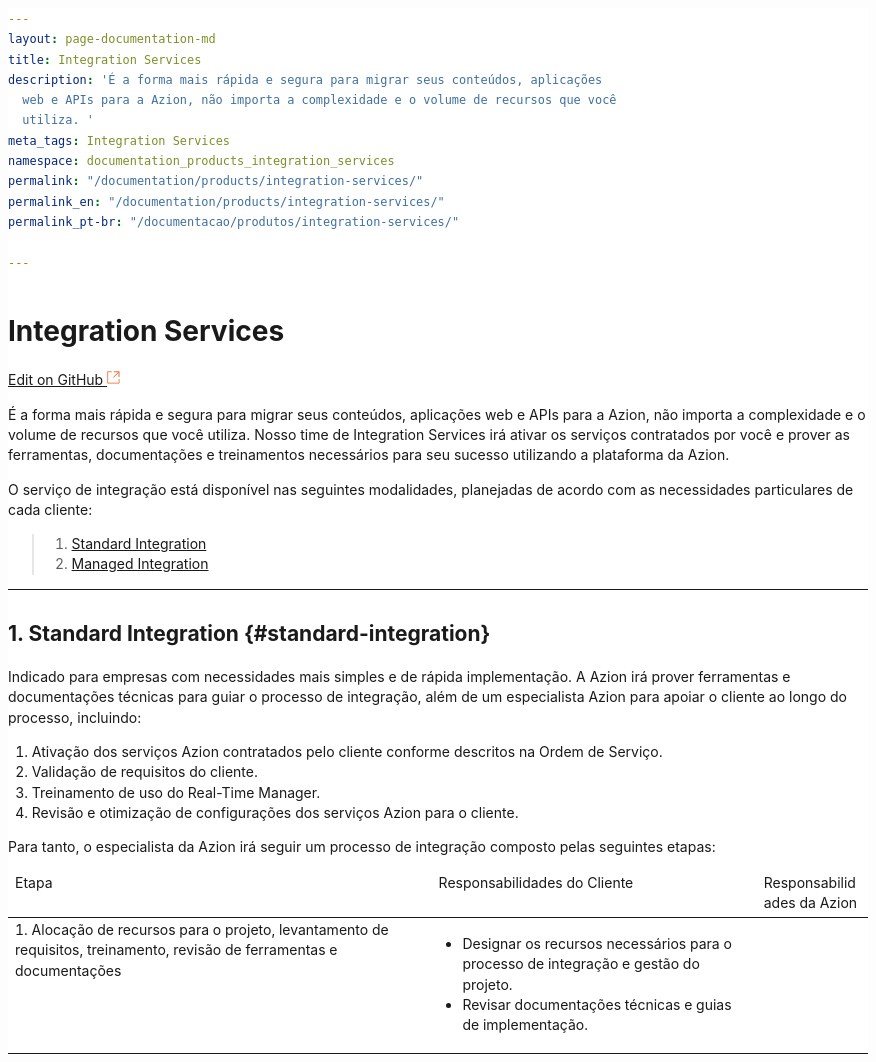 ```yaml
---
layout: page-documentation-md
title: Integration Services
description: 'É a forma mais rápida e segura para migrar seus conteúdos, aplicações
  web e APIs para a Azion, não importa a complexidade e o volume de recursos que você
  utiliza. '
meta_tags: Integration Services
namespace: documentation_products_integration_services
permalink: "/documentation/products/integration-services/"
permalink_en: "/documentation/products/integration-services/"
permalink_pt-br: "/documentacao/produtos/integration-services/"

---
```

# Integration **Services**

[Edit on GitHub <svg width="14" height="14" xmlns="http://www.w3.org/2000/svg"><g fill="none" stroke="#F3652B"><path d="M4.81.71H.672v11.43H12.1V8.001" stroke-width=".8"/><path d="M6.87.786h5.155V5.94M6.31 6.5L12.026.786"/></g></svg>](https://github.com/aziontech/docs_en/edit/master/integration-services/2021-01-14-index.md)

É a forma mais rápida e segura para migrar seus conteúdos, aplicações web e APIs para a Azion, não importa a complexidade e o volume de recursos que você utiliza. Nosso time de Integration Services irá ativar os serviços contratados por você e prover as ferramentas, documentações e treinamentos necessários para seu sucesso utilizando a plataforma da Azion.

O serviço de integração está disponível nas seguintes modalidades, planejadas de acordo com as necessidades particulares de cada cliente:

> 1. [Standard Integration](#standard-integration)
> 2. [Managed Integration](#managed-integration)

---

## 1. Standard Integration {#standard-integration}

Indicado para empresas com necessidades mais simples e de rápida implementação. A Azion irá prover ferramentas e documentações técnicas para guiar o processo de integração, além de um especialista Azion para apoiar o cliente ao longo do processo, incluindo:

1.  Ativação dos serviços Azion contratados pelo cliente conforme descritos na Ordem de Serviço.
2.  Validação de requisitos do cliente.
3.  Treinamento de uso do Real-Time Manager.
4.  Revisão e otimização de configurações dos serviços Azion para o cliente.

Para tanto, o especialista da Azion irá seguir um processo de integração composto pelas seguintes etapas:

<table>
  <thead>
      <tr>
          <td>Etapa</td>
          <td>Responsabilidades do Cliente</td>
          <td>Responsabilidades da Azion</td>
      </tr>
  </thead>
  <tbody>
      <tr>
          <td>1. Alocação de recursos para o projeto, levantamento de requisitos, treinamento, revisão de ferramentas e documentações</td>
          <td>
              <ul>
                  <li>Designar os recursos necessários para o processo de integração e gestão do projeto.</li>
                  <li>Revisar documentações técnicas e guias de implementação.</li>